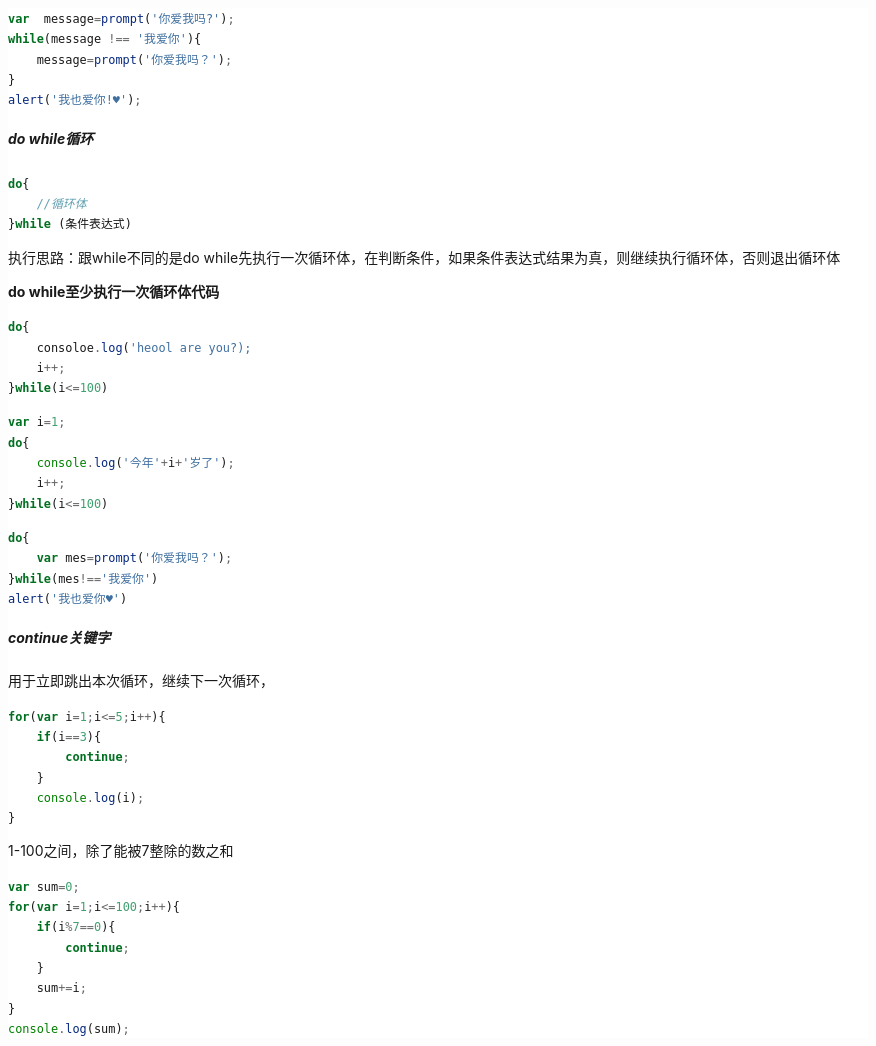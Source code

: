 ```js
var  message=prompt('你爱我吗?');
while(message !== '我爱你'){
    message=prompt('你爱我吗？');
}
alert('我也爱你!♥');
```

##### do while循环

```js
do{
	//循环体
}while (条件表达式)
```

执行思路：跟while不同的是do while先执行一次循环体，在判断条件，如果条件表达式结果为真，则继续执行循环体，否则退出循环体

**do while至少执行一次循环体代码**

```js
do{
	consoloe.log('heool are you?);
	i++;
}while(i<=100)
```

```js
var i=1;
do{
    console.log('今年'+i+'岁了');
    i++;
}while(i<=100)
```

```js
do{
    var mes=prompt('你爱我吗？');
}while(mes!=='我爱你')
alert('我也爱你♥')
```

##### continue关键字

用于立即跳出本次循环，继续下一次循环，

```js
for(var i=1;i<=5;i++){
    if(i==3){
        continue;
    }
    console.log(i);
}
```

1-100之间，除了能被7整除的数之和

```js
var sum=0;
for(var i=1;i<=100;i++){
    if(i%7==0){
        continue;
    }
    sum+=i;
}
console.log(sum);
```
